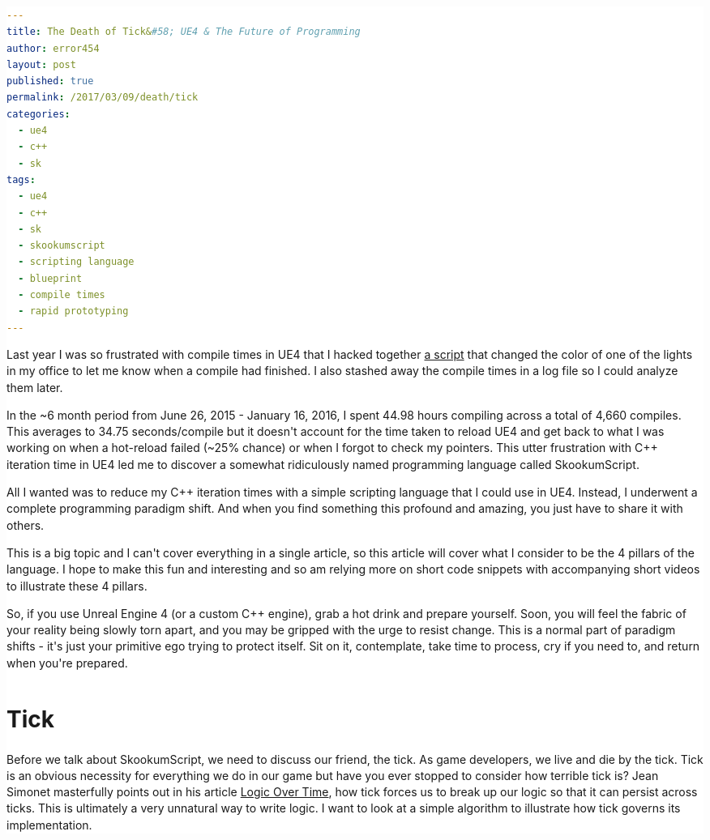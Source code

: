```yaml
---
title: The Death of Tick&#58; UE4 & The Future of Programming
author: error454
layout: post
published: true
permalink: /2017/03/09/death/tick
categories:
  - ue4
  - c++
  - sk
tags:
  - ue4
  - c++
  - sk
  - skookumscript
  - scripting language
  - blueprint
  - compile times
  - rapid prototyping
---
```

Last year I was so frustrated with compile times in UE4 that I hacked together [a script](https://gist.github.com/error454/1eed2db4cce45716c8c5#file-unrealbuildhue-py-L40) that changed the color of one of the lights in my office to let me know when a compile had finished. I also stashed away the compile times in a log file so I could analyze them later.

In the ~6 month period from June 26, 2015 - January 16, 2016, I spent 44.98 hours compiling across a total of 4,660 compiles. This averages to 34.75 seconds/compile but it doesn't account for the time taken to reload UE4 and get back to what I was working on when a hot-reload failed (~25% chance) or when I forgot to check my pointers. This utter frustration with C++ iteration time in UE4 led me to discover a somewhat ridiculously named programming language called SkookumScript.

All I wanted was to reduce my C++ iteration times with a simple scripting language that I could use in UE4. Instead, I underwent a complete programming paradigm shift. And when you find something this profound and amazing, you just have to share it with others. 

This is a big topic and I can't cover everything in a single article, so this article will cover what I consider to be the 4 pillars of the language. I hope to make this fun and interesting and so am relying more on short code snippets with accompanying short videos to illustrate these 4 pillars.

So, if you use Unreal Engine 4 (or a custom C++ engine), grab a hot drink and prepare yourself. Soon, you will feel the fabric of your reality being slowly torn apart, and you may be gripped with the urge to resist change. This is a normal part of paradigm shifts - it's just your primitive ego trying to protect itself. Sit on it, contemplate, take time to process, cry if you need to, and return when you're prepared.

# Tick

Before we talk about SkookumScript, we need to discuss our friend, the tick. As game developers, we live and die by the tick. Tick is an obvious necessity for everything we do in our game but have you ever stopped to consider how terrible tick is? Jean Simonet masterfully points out in his article [Logic Over Time](http://www.gamasutra.com/blogs/JeanSimonet/20160128/264083/Logic_Over_Time.php), how tick forces us to break up our logic so that it can persist across ticks. This is ultimately a very unnatural way to write logic. I want to look at a simple algorithm to illustrate how tick governs its implementation.
